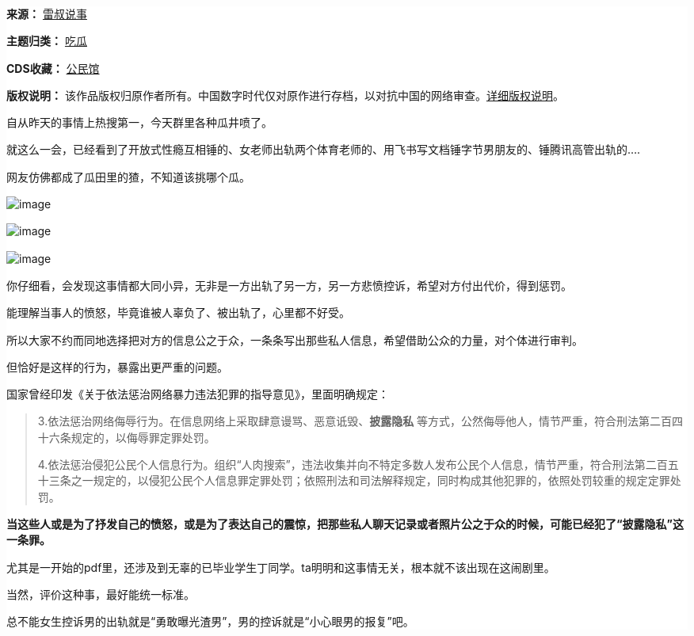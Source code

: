 **来源：** [雷叔说事](https://mp.weixin.qq.com/s/xUgRDVgmsbXa-z6HK3nSKA)  

**主题归类：** [吃瓜](https://chinadigitaltimes.net/space/吃瓜)  

**CDS收藏：** [公民馆](https://chinadigitaltimes.net/space/%E5%85%AC%E6%B0%91%E9%A6%86)  

**版权说明：** 该作品版权归原作者所有。中国数字时代仅对原作进行存档，以对抗中国的网络审查。[详细版权说明](https://chinadigitaltimes.net/chinese/copyright)。


自从昨天的事情上热搜第一，今天群里各种瓜井喷了。


就这么一会，已经看到了开放式性瘾互相锤的、女老师出轨两个体育老师的、用飞书写文档锤字节男朋友的、锤腾讯高管出轨的….


网友仿佛都成了瓜田里的猹，不知道该挑哪个瓜。


![image](https://chinadigitaltimes.net/chinese/files/2024/02/post-705230-65d48454098ee.png)


![image](https://chinadigitaltimes.net/chinese/files/2024/02/post-705230-65d4845414e0a.png)


![image](https://chinadigitaltimes.net/chinese/files/2024/02/post-705230-65d484541c3ab.png)


你仔细看，会发现这事情都大同小异，无非是一方出轨了另一方，另一方悲愤控诉，希望对方付出代价，得到惩罚。


能理解当事人的愤怒，毕竟谁被人辜负了、被出轨了，心里都不好受。


所以大家不约而同地选择把对方的信息公之于众，一条条写出那些私人信息，希望借助公众的力量，对个体进行审判。


但恰好是这样的行为，暴露出更严重的问题。


国家曾经印发《关于依法惩治网络暴力违法犯罪的指导意见》，里面明确规定：



> 
> 3.依法惩治网络侮辱行为。在信息网络上采取肆意谩骂、恶意诋毁、**披露隐私** 等方式，公然侮辱他人，情节严重，符合刑法第二百四十六条规定的，以侮辱罪定罪处罚。
> 
> 
> 4.依法惩治侵犯公民个人信息行为。组织“人肉搜索”，违法收集并向不特定多数人发布公民个人信息，情节严重，符合刑法第二百五十三条之一规定的，以侵犯公民个人信息罪定罪处罚；依照刑法和司法解释规定，同时构成其他犯罪的，依照处罚较重的规定定罪处罚。
> 
> 
> 


**当这些人或是为了抒发自己的愤怒，或是为了表达自己的震惊，把那些私人聊天记录或者照片公之于众的时候，可能已经犯了“披露隐私”这一条罪。** 


尤其是一开始的pdf里，还涉及到无辜的已毕业学生丁同学。ta明明和这事情无关，根本就不该出现在这闹剧里。


当然，评价这种事，最好能统一标准。 


总不能女生控诉男的出轨就是“勇敢曝光渣男”，男的控诉就是“小心眼男的报复”吧。 
